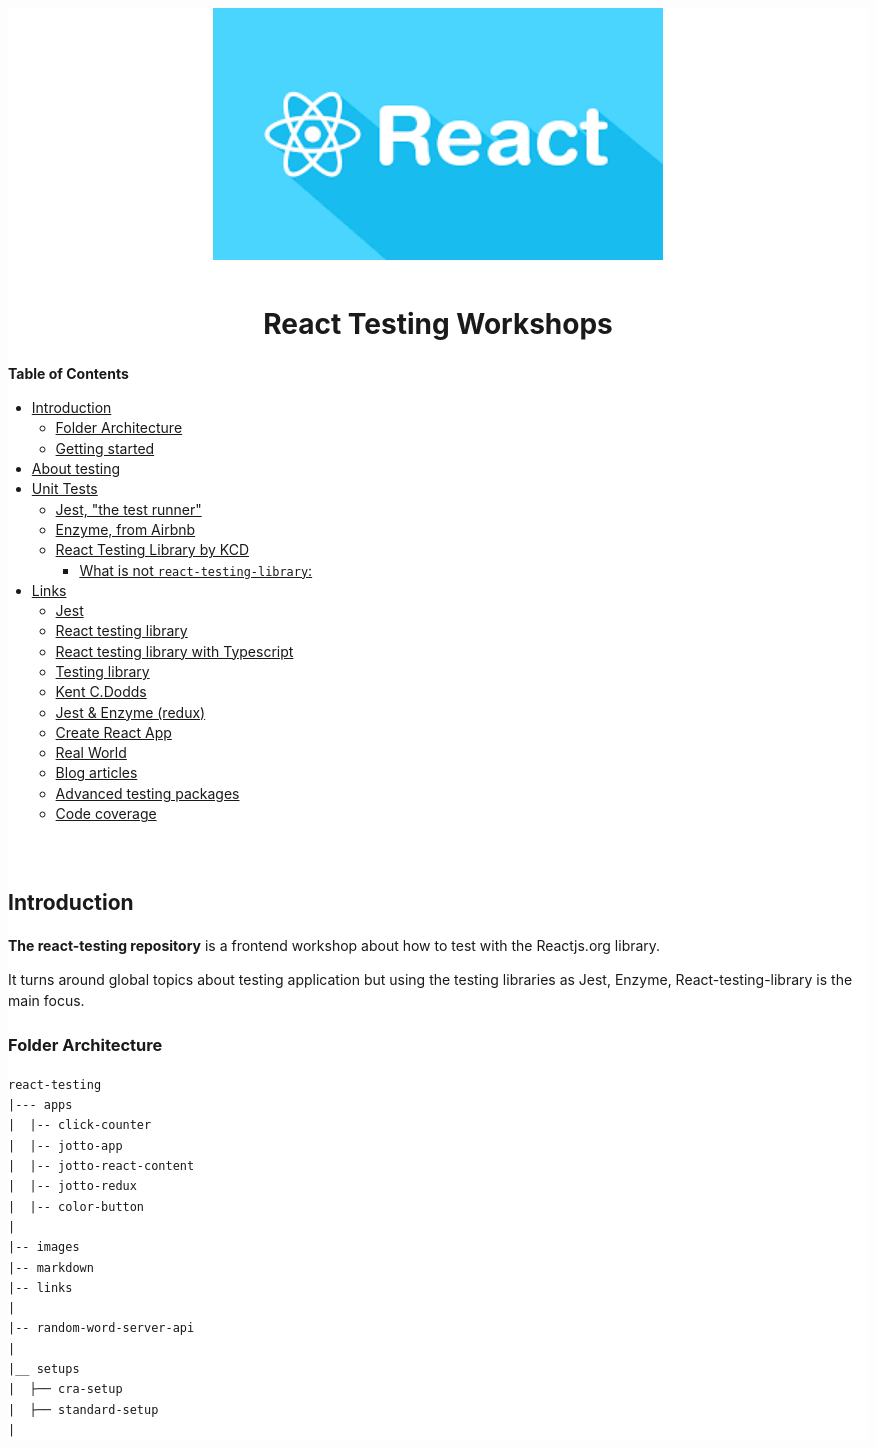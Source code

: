 <div align="center">
  <img 
  src="./images/react-logo.png"
  alt="react logo image" 
  style="width: 450px; height: auto; margin: 0;"
  >
  <h1>React Testing Workshops</h1>

</div>

**Table of Contents**

- [Introduction](#introduction)
  - [Folder Architecture](#folder-architecture)
  - [Getting started](#getting-started)
- [About testing](#about-testing)
- [Unit Tests](#unit-tests)
  - [Jest, "the test runner"](#jest-the-test-runner)
  - [Enzyme, from Airbnb](#enzyme-from-airbnb)
  - [React Testing Library by KCD](#react-testing-library-by-kcd)
    - [What is not `react-testing-library`:](#what-is-not-react-testing-library)
- [Links](#links)
  - [Jest](#jest)
  - [React testing library](#react-testing-library)
  - [React testing library with Typescript](#react-testing-library-with-typescript)
  - [Testing library](#testing-library)
  - [Kent C.Dodds](#kent-cdodds)
  - [Jest & Enzyme (redux)](#jest--enzyme-redux)
  - [Create React App](#create-react-app)
  - [Real World](#real-world)
  - [Blog articles](#blog-articles)
  - [Advanced testing packages](#advanced-testing-packages)
  - [Code coverage](#code-coverage)

<br>

## Introduction

**The react-testing repository** is a frontend workshop about how to test with the Reactjs.org library.

It turns around global topics about testing application but using the testing libraries as Jest, Enzyme, React-testing-library is the main focus.

### Folder Architecture

```
react-testing
|--- apps
|  |-- click-counter
|  |-- jotto-app
|  |-- jotto-react-content
|  |-- jotto-redux
|  |-- color-button
|
|-- images
|-- markdown
|-- links
|
|-- random-word-server-api
|
|__ setups
|  ├── cra-setup
|  ├── standard-setup
|
```